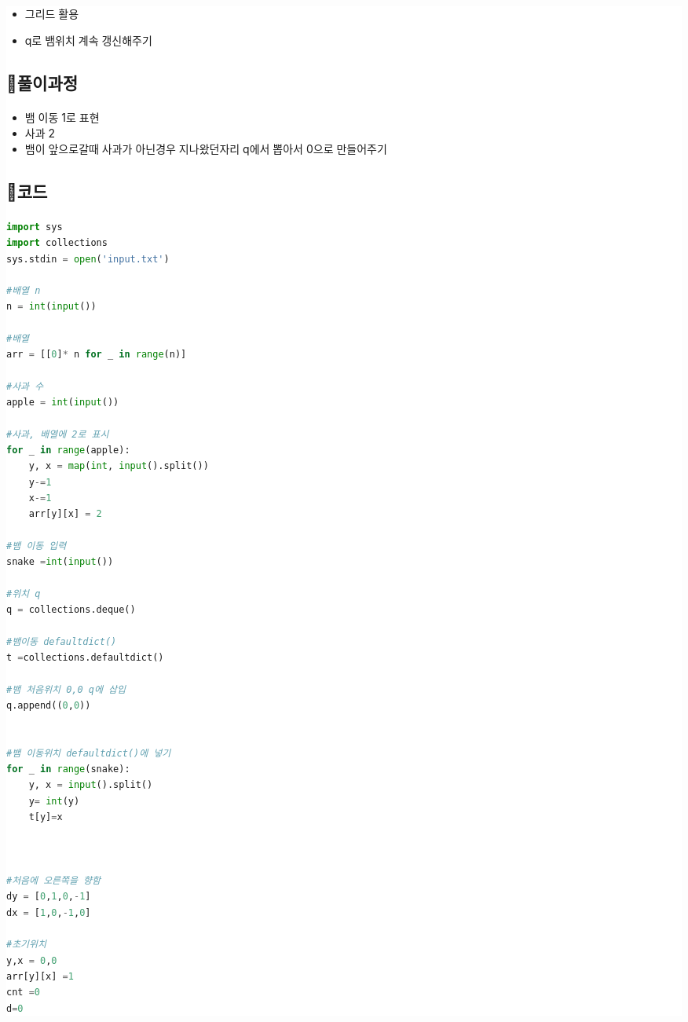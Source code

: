 - 그리드 활용

- q로 뱀위치 계속 갱신해주기

## 👺풀이과정

- 뱀 이동 1로 표현
- 사과 2
- 뱀이 앞으로갈때 사과가 아닌경우 지나왔던자리 q에서 뽑아서 0으로 만들어주기

## 👺코드

```python
import sys
import collections
sys.stdin = open('input.txt')

#배열 n
n = int(input())

#배열
arr = [[0]* n for _ in range(n)]

#사과 수
apple = int(input())

#사과, 배열에 2로 표시
for _ in range(apple):
    y, x = map(int, input().split())
    y-=1
    x-=1
    arr[y][x] = 2

#뱀 이동 입력
snake =int(input())

#위치 q
q = collections.deque()

#뱀이동 defaultdict()
t =collections.defaultdict()

#뱀 처음위치 0,0 q에 삽입
q.append((0,0))


#뱀 이동위치 defaultdict()에 넣기
for _ in range(snake):
    y, x = input().split()
    y= int(y)
    t[y]=x

   
    
#처음에 오른쪽을 향함
dy = [0,1,0,-1]
dx = [1,0,-1,0]

#초기위치
y,x = 0,0
arr[y][x] =1
cnt =0
d=0

```